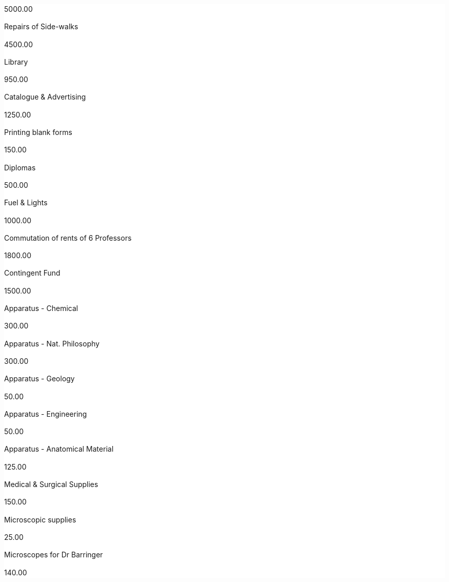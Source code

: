 5000.00

Repairs of Side-walks

4500.00

Library

950.00

Catalogue & Advertising

1250.00

Printing blank forms

150.00

Diplomas

500.00

Fuel & Lights

1000.00

Commutation of rents of 6 Professors

1800.00

Contingent Fund

1500.00

Apparatus - Chemical

300.00

Apparatus - Nat. Philosophy

300.00

Apparatus - Geology

50.00

Apparatus - Engineering

50.00

Apparatus - Anatomical Material

125.00

Medical & Surgical Supplies

150.00

Microscopic supplies

25.00

Microscopes for Dr Barringer

140.00
